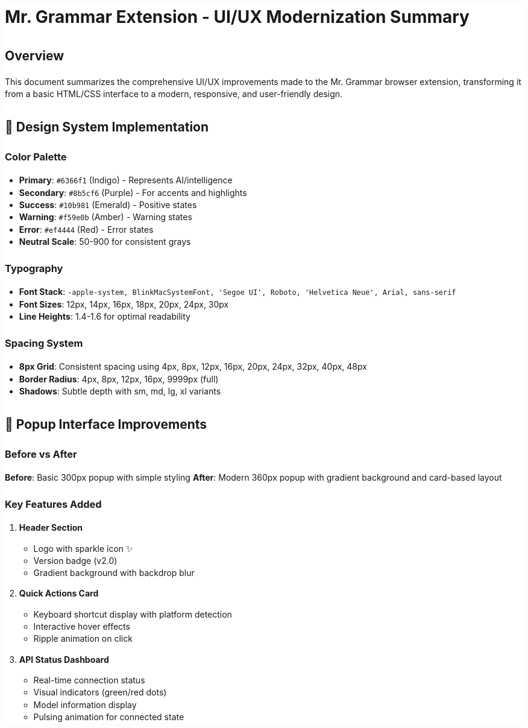 # Mr. Grammar Extension - UI/UX Modernization Summary

## Overview
This document summarizes the comprehensive UI/UX improvements made to the Mr. Grammar browser extension, transforming it from a basic HTML/CSS interface to a modern, responsive, and user-friendly design.

## 🎨 Design System Implementation

### Color Palette
- **Primary**: `#6366f1` (Indigo) - Represents AI/intelligence
- **Secondary**: `#8b5cf6` (Purple) - For accents and highlights
- **Success**: `#10b981` (Emerald) - Positive states
- **Warning**: `#f59e0b` (Amber) - Warning states
- **Error**: `#ef4444` (Red) - Error states
- **Neutral Scale**: 50-900 for consistent grays

### Typography
- **Font Stack**: `-apple-system, BlinkMacSystemFont, 'Segoe UI', Roboto, 'Helvetica Neue', Arial, sans-serif`
- **Font Sizes**: 12px, 14px, 16px, 18px, 20px, 24px, 30px
- **Line Heights**: 1.4-1.6 for optimal readability

### Spacing System
- **8px Grid**: Consistent spacing using 4px, 8px, 12px, 16px, 20px, 24px, 32px, 40px, 48px
- **Border Radius**: 4px, 8px, 12px, 16px, 9999px (full)
- **Shadows**: Subtle depth with sm, md, lg, xl variants

## 🚀 Popup Interface Improvements

### Before vs After
**Before**: Basic 300px popup with simple styling
**After**: Modern 360px popup with gradient background and card-based layout

### Key Features Added
1. **Header Section**
   - Logo with sparkle icon ✨
   - Version badge (v2.0)
   - Gradient background with backdrop blur

2. **Quick Actions Card**
   - Keyboard shortcut display with platform detection
   - Interactive hover effects
   - Ripple animation on click

3. **API Status Dashboard**
   - Real-time connection status
   - Visual indicators (green/red dots)
   - Model information display
   - Pulsing animation for connected state

